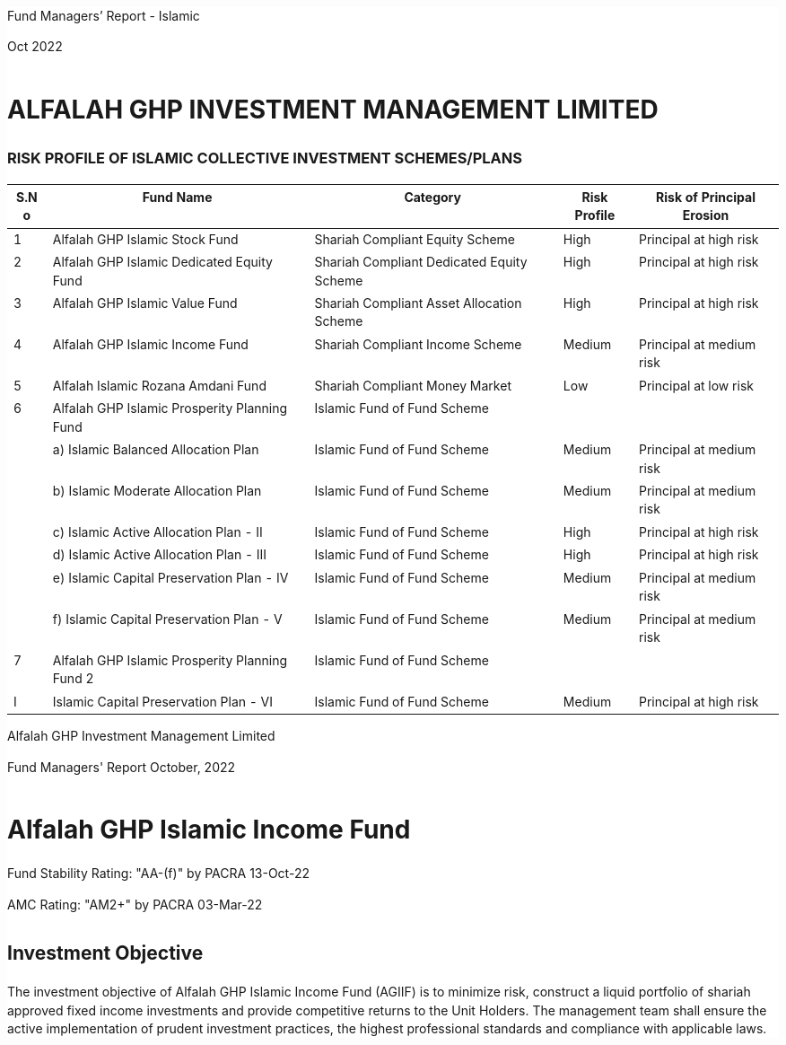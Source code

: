Fund Managers’ Report - Islamic

Oct 2022

# ALFALAH GHP INVESTMENT MANAGEMENT LIMITED

### RISK PROFILE OF ISLAMIC COLLECTIVE INVESTMENT SCHEMES/PLANS

| S.No | Fund Name                                      | Category                                  | Risk Profile | Risk of Principal Erosion |
| ---- | ---------------------------------------------- | ----------------------------------------- | ------------ | ------------------------- |
| 1    | Alfalah GHP Islamic Stock Fund                 | Shariah Compliant Equity Scheme           | High         | Principal at high risk    |
| 2    | Alfalah GHP Islamic Dedicated Equity Fund      | Shariah Compliant Dedicated Equity Scheme | High         | Principal at high risk    |
| 3    | Alfalah GHP Islamic Value Fund                 | Shariah Compliant Asset Allocation Scheme | High         | Principal at high risk    |
| 4    | Alfalah GHP Islamic Income Fund                | Shariah Compliant Income Scheme           | Medium       | Principal at medium risk  |
| 5    | Alfalah Islamic Rozana Amdani Fund             | Shariah Compliant Money Market            | Low          | Principal at low risk     |
| 6    | Alfalah GHP Islamic Prosperity Planning Fund   | Islamic Fund of Fund Scheme               |              |                           |
|      | a) Islamic Balanced Allocation Plan            | Islamic Fund of Fund Scheme               | Medium       | Principal at medium risk  |
|      | b) Islamic Moderate Allocation Plan            | Islamic Fund of Fund Scheme               | Medium       | Principal at medium risk  |
|      | c) Islamic Active Allocation Plan - II         | Islamic Fund of Fund Scheme               | High         | Principal at high risk    |
|      | d) Islamic Active Allocation Plan - III        | Islamic Fund of Fund Scheme               | High         | Principal at high risk    |
|      | e) Islamic Capital Preservation Plan - IV      | Islamic Fund of Fund Scheme               | Medium       | Principal at medium risk  |
|      | f) Islamic Capital Preservation Plan - V       | Islamic Fund of Fund Scheme               | Medium       | Principal at medium risk  |
| 7    | Alfalah GHP Islamic Prosperity Planning Fund 2 | Islamic Fund of Fund Scheme               |              |                           |
| I    | Islamic Capital Preservation Plan - VI         | Islamic Fund of Fund Scheme               | Medium       | Principal at high risk    |

Alfalah GHP Investment Management Limited

Fund Managers' Report October, 2022

# Alfalah GHP Islamic Income Fund

Fund Stability Rating: "AA-(f)" by PACRA 13-Oct-22

AMC Rating: "AM2+" by PACRA 03-Mar-22

## Investment Objective

The investment objective of Alfalah GHP Islamic Income Fund (AGIIF) is to minimize risk, construct a liquid portfolio of shariah approved fixed income investments and provide competitive returns to the Unit Holders. The management team shall ensure the active implementation of prudent investment practices, the highest professional standards and compliance with applicable laws.
